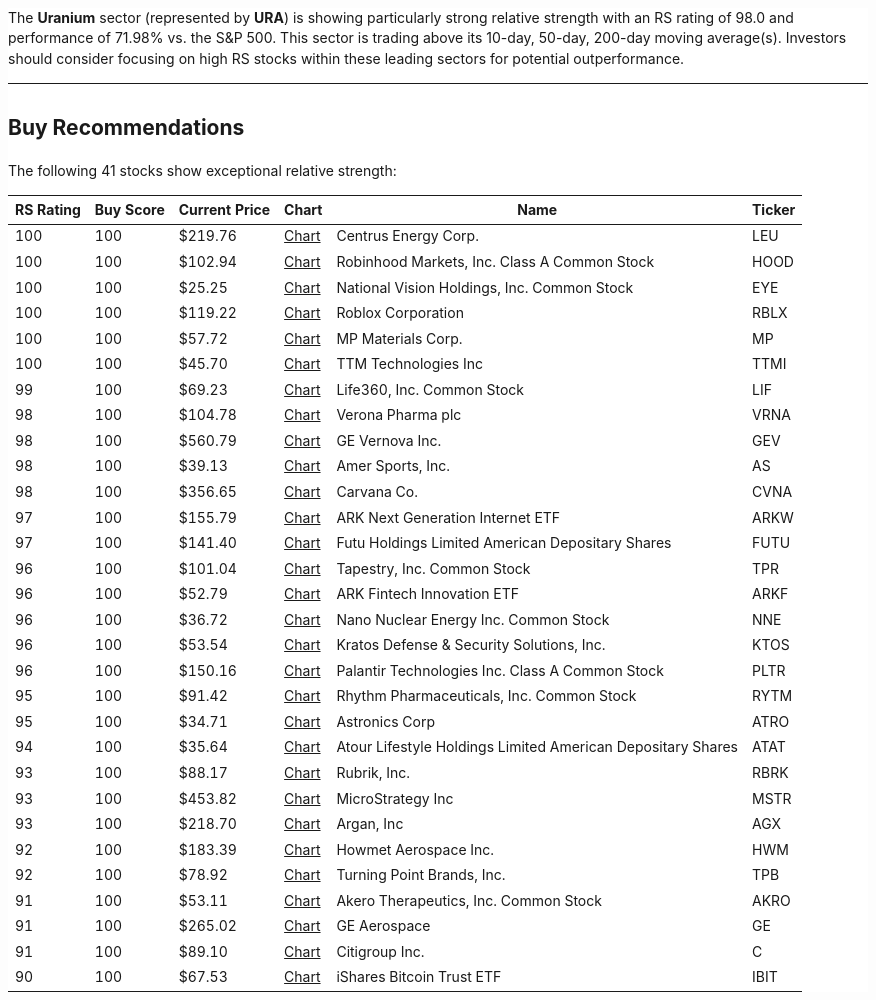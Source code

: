 The **Uranium** sector (represented by **URA**) is showing particularly strong relative strength with an RS rating of 98.0 and performance of 71.98% vs. the S&P 500. This sector is trading above its 10-day, 50-day, 200-day moving average(s). Investors should consider focusing on high RS stocks within these leading sectors for potential outperformance.

---

## **Buy Recommendations**

The following 41 stocks show exceptional relative strength:

| RS Rating | Buy Score | Current Price | Chart | Name | Ticker |
|-----------|-----------|---------------|-------|------|--------|
| 100 | 100 | $219.76 | [Chart](https://www.tradingview.com/chart/?symbol=LEU) | Centrus Energy Corp. | LEU |
| 100 | 100 | $102.94 | [Chart](https://www.tradingview.com/chart/?symbol=HOOD) | Robinhood Markets, Inc. Class A Common Stock | HOOD |
| 100 | 100 | $25.25 | [Chart](https://www.tradingview.com/chart/?symbol=EYE) | National Vision Holdings, Inc. Common Stock | EYE |
| 100 | 100 | $119.22 | [Chart](https://www.tradingview.com/chart/?symbol=RBLX) | Roblox Corporation | RBLX |
| 100 | 100 | $57.72 | [Chart](https://www.tradingview.com/chart/?symbol=MP) | MP Materials Corp. | MP |
| 100 | 100 | $45.70 | [Chart](https://www.tradingview.com/chart/?symbol=TTMI) | TTM Technologies Inc | TTMI |
| 99 | 100 | $69.23 | [Chart](https://www.tradingview.com/chart/?symbol=LIF) | Life360, Inc. Common Stock | LIF |
| 98 | 100 | $104.78 | [Chart](https://www.tradingview.com/chart/?symbol=VRNA) | Verona Pharma plc | VRNA |
| 98 | 100 | $560.79 | [Chart](https://www.tradingview.com/chart/?symbol=GEV) | GE Vernova Inc. | GEV |
| 98 | 100 | $39.13 | [Chart](https://www.tradingview.com/chart/?symbol=AS) | Amer Sports, Inc. | AS |
| 98 | 100 | $356.65 | [Chart](https://www.tradingview.com/chart/?symbol=CVNA) | Carvana Co. | CVNA |
| 97 | 100 | $155.79 | [Chart](https://www.tradingview.com/chart/?symbol=ARKW) | ARK Next Generation Internet ETF | ARKW |
| 97 | 100 | $141.40 | [Chart](https://www.tradingview.com/chart/?symbol=FUTU) | Futu Holdings Limited American Depositary Shares | FUTU |
| 96 | 100 | $101.04 | [Chart](https://www.tradingview.com/chart/?symbol=TPR) | Tapestry, Inc. Common Stock | TPR |
| 96 | 100 | $52.79 | [Chart](https://www.tradingview.com/chart/?symbol=ARKF) | ARK Fintech Innovation ETF | ARKF |
| 96 | 100 | $36.72 | [Chart](https://www.tradingview.com/chart/?symbol=NNE) | Nano Nuclear Energy Inc. Common Stock | NNE |
| 96 | 100 | $53.54 | [Chart](https://www.tradingview.com/chart/?symbol=KTOS) | Kratos Defense & Security Solutions, Inc. | KTOS |
| 96 | 100 | $150.16 | [Chart](https://www.tradingview.com/chart/?symbol=PLTR) | Palantir Technologies Inc. Class A Common Stock | PLTR |
| 95 | 100 | $91.42 | [Chart](https://www.tradingview.com/chart/?symbol=RYTM) | Rhythm Pharmaceuticals, Inc. Common Stock | RYTM |
| 95 | 100 | $34.71 | [Chart](https://www.tradingview.com/chart/?symbol=ATRO) | Astronics Corp | ATRO |
| 94 | 100 | $35.64 | [Chart](https://www.tradingview.com/chart/?symbol=ATAT) | Atour Lifestyle Holdings Limited American Depositary Shares | ATAT |
| 93 | 100 | $88.17 | [Chart](https://www.tradingview.com/chart/?symbol=RBRK) | Rubrik, Inc. | RBRK |
| 93 | 100 | $453.82 | [Chart](https://www.tradingview.com/chart/?symbol=MSTR) | MicroStrategy Inc | MSTR |
| 93 | 100 | $218.70 | [Chart](https://www.tradingview.com/chart/?symbol=AGX) | Argan, Inc | AGX |
| 92 | 100 | $183.39 | [Chart](https://www.tradingview.com/chart/?symbol=HWM) | Howmet Aerospace Inc. | HWM |
| 92 | 100 | $78.92 | [Chart](https://www.tradingview.com/chart/?symbol=TPB) | Turning Point Brands, Inc. | TPB |
| 91 | 100 | $53.11 | [Chart](https://www.tradingview.com/chart/?symbol=AKRO) | Akero Therapeutics, Inc. Common Stock | AKRO |
| 91 | 100 | $265.02 | [Chart](https://www.tradingview.com/chart/?symbol=GE) | GE Aerospace | GE |
| 91 | 100 | $89.10 | [Chart](https://www.tradingview.com/chart/?symbol=C) | Citigroup Inc. | C |
| 90 | 100 | $67.53 | [Chart](https://www.tradingview.com/chart/?symbol=IBIT) | iShares Bitcoin Trust ETF | IBIT |